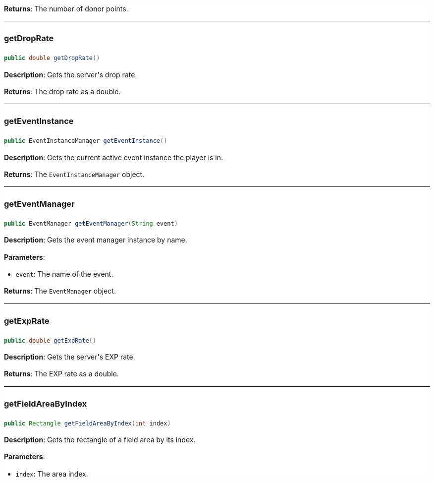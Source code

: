 **Returns**: The number of donor points.

---

### getDropRate
```java
public double getDropRate()
```
**Description**: Gets the server's drop rate.

**Returns**: The drop rate as a double.

---

### getEventInstance
```java
public EventInstanceManager getEventInstance()
```
**Description**: Gets the current active event instance the player is in.

**Returns**: The `EventInstanceManager` object.

---

### getEventManager
```java
public EventManager getEventManager(String event)
```
**Description**: Gets the event manager instance by name.

**Parameters**:
- `event`: The name of the event.

**Returns**: The `EventManager` object.

---

### getExpRate
```java
public double getExpRate()
```
**Description**: Gets the server's EXP rate.

**Returns**: The EXP rate as a double.

---

### getFieldAreaByIndex
```java
public Rectangle getFieldAreaByIndex(int index)
```
**Description**: Gets the rectangle of a field area by its index.

**Parameters**:
- `index`: The area index.
